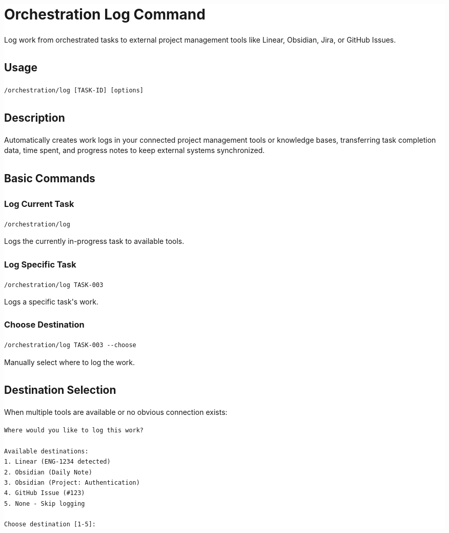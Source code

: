 # Orchestration Log Command

Log work from orchestrated tasks to external project management tools like Linear, Obsidian, Jira, or GitHub Issues.

## Usage

```
/orchestration/log [TASK-ID] [options]
```

## Description

Automatically creates work logs in your connected project management tools or knowledge bases, transferring task completion data, time spent, and progress notes to keep external systems synchronized.

## Basic Commands

### Log Current Task
```
/orchestration/log
```
Logs the currently in-progress task to available tools.

### Log Specific Task
```
/orchestration/log TASK-003
```
Logs a specific task's work.

### Choose Destination
```
/orchestration/log TASK-003 --choose
```
Manually select where to log the work.

## Destination Selection

When multiple tools are available or no obvious connection exists:

```
Where would you like to log this work?

Available destinations:
1. Linear (ENG-1234 detected)
2. Obsidian (Daily Note)
3. Obsidian (Project: Authentication)
4. GitHub Issue (#123)
5. None - Skip logging

Choose destination [1-5]: 
```
